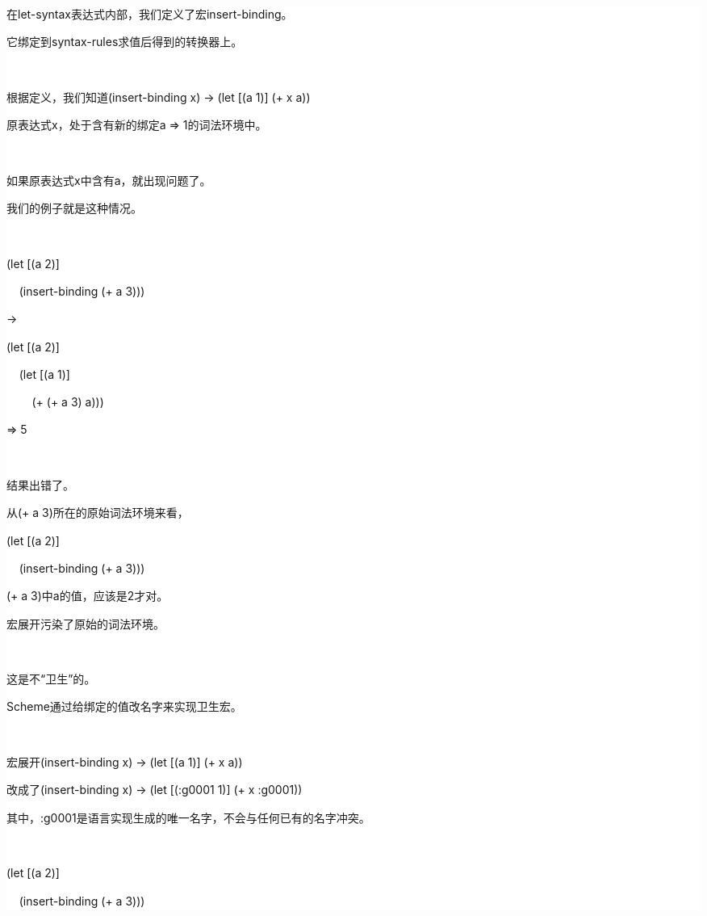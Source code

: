 在let-syntax表达式内部，我们定义了宏insert-binding。

它绑定到syntax-rules求值后得到的转换器上。

<br/>

根据定义，我们知道(insert-binding x) -> (let \[(a 1)\] (+ x a))

原表达式x，处于含有新的绑定a => 1的词法环境中。

<br/>

如果原表达式x中含有a，就出现问题了。

我们的例子就是这种情况。

<br/>

(let [(a 2)]

&nbsp;&nbsp;&nbsp;&nbsp;(insert-binding (+ a 3)))

->

(let [(a 2)]

&nbsp;&nbsp;&nbsp;&nbsp;(let [(a 1)]

&nbsp;&nbsp;&nbsp;&nbsp;&nbsp;&nbsp;&nbsp;&nbsp;(+ (+ a 3) a)))

=> 5

<br/>

结果出错了。

从(+ a 3)所在的原始词法环境来看，

(let [(a 2)]

&nbsp;&nbsp;&nbsp;&nbsp;(insert-binding (+ a 3)))

(+ a 3)中a的值，应该是2才对。

宏展开污染了原始的词法环境。

<br/>

这是不“卫生”的。

Scheme通过给绑定的值改名字来实现卫生宏。

<br/>

宏展开(insert-binding x) -> (let \[(a 1)\] (+ x a))

改成了(insert-binding x) -> (let \[(:g0001 1)\] (+ x :g0001))

其中，:g0001是语言实现生成的唯一名字，不会与任何已有的名字冲突。

<br/>

(let [(a 2)]

&nbsp;&nbsp;&nbsp;&nbsp;(insert-binding (+ a 3)))
